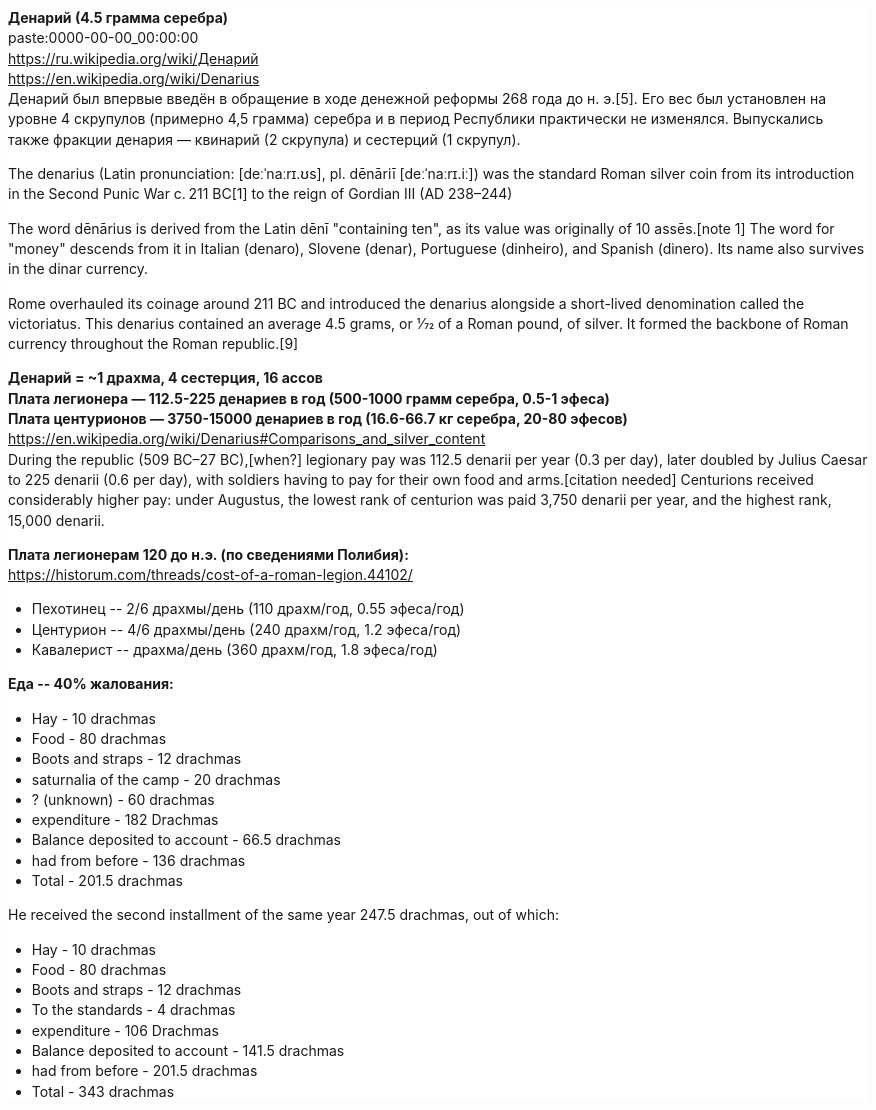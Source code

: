 **Денарий (4.5 грамма серебра)**  
paste:0000-00-00_00:00:00  
https://ru.wikipedia.org/wiki/Денарий  
https://en.wikipedia.org/wiki/Denarius  
Денарий был впервые введён в обращение в ходе денежной реформы 268 года до н. э.[5]. Его вес был установлен на уровне 4 скрупулов (примерно 4,5 грамма) серебра и в период Республики практически не изменялся. Выпускались также фракции денария — квинарий (2 скрупула) и сестерций (1 скрупул).  

The denarius (Latin pronunciation: [deːˈnaːrɪ.ʊs], pl. dēnāriī [deːˈnaːrɪ.iː]) was the standard Roman silver coin from its introduction in the Second Punic War c. 211 BC[1] to the reign of Gordian III (AD 238–244)  

The word dēnārius is derived from the Latin dēnī "containing ten", as its value was originally of 10 assēs.[note 1] The word for "money" descends from it in Italian (denaro), Slovene (denar), Portuguese (dinheiro), and Spanish (dinero). Its name also survives in the dinar currency.  

Rome overhauled its coinage around 211 BC and introduced the denarius alongside a short-lived denomination called the victoriatus. This denarius contained an average 4.5 grams, or ​1⁄72 of a Roman pound, of silver. It formed the backbone of Roman currency throughout the Roman republic.[9]   

**Денарий = ~1 драхма, 4 сестерция, 16 ассов**  
**Плата легионера — 112.5-225 денариев в год (500-1000 грамм серебра, 0.5-1 эфеса)**  
**Плата центурионов — 3750-15000 денариев в год (16.6-66.7 кг серебра, 20-80 эфесов)**  
https://en.wikipedia.org/wiki/Denarius#Comparisons_and_silver_content  
During the republic (509 BC–27 BC),[when?] legionary pay was 112.5 denarii per year (0.3 per day), later doubled by Julius Caesar to 225 denarii (0.6 per day), with soldiers having to pay for their own food and arms.[citation needed] Centurions received considerably higher pay: under Augustus, the lowest rank of centurion was paid 3,750 denarii per year, and the highest rank, 15,000 denarii.  

**Плата легионерам 120 до н.э. (по сведениями Полибия):**    
https://historum.com/threads/cost-of-a-roman-legion.44102/    
- Пехотинец -- 2/6 драхмы/день (110 драхм/год, 0.55 эфеса/год)    
- Центурион -- 4/6 драхмы/день (240 драхм/год, 1.2 эфеса/год)    
- Кавалерист -- драхма/день (360 драхм/год, 1.8 эфеса/год)    

**Еда -- 40% жалования:**    
- Hay - 10 drachmas    
- Food - 80 drachmas    
- Boots and straps - 12 drachmas    
- saturnalia of the camp - 20 drachmas    
- ? (unknown) - 60 drachmas    
- expenditure - 182 Drachmas    
- Balance deposited to account - 66.5 drachmas    
- had from before - 136 drachmas    
- Total - 201.5 drachmas    

He received the second installment of the same year 247.5 drachmas, out of which:    
- Hay - 10 drachmas  
- Food - 80 drachmas  
- Boots and straps - 12 drachmas  
- To the standards - 4 drachmas  
- expenditure - 106 Drachmas  
- Balance deposited to account - 141.5 drachmas  
- had from before - 201.5 drachmas  
- Total - 343 drachmas  

